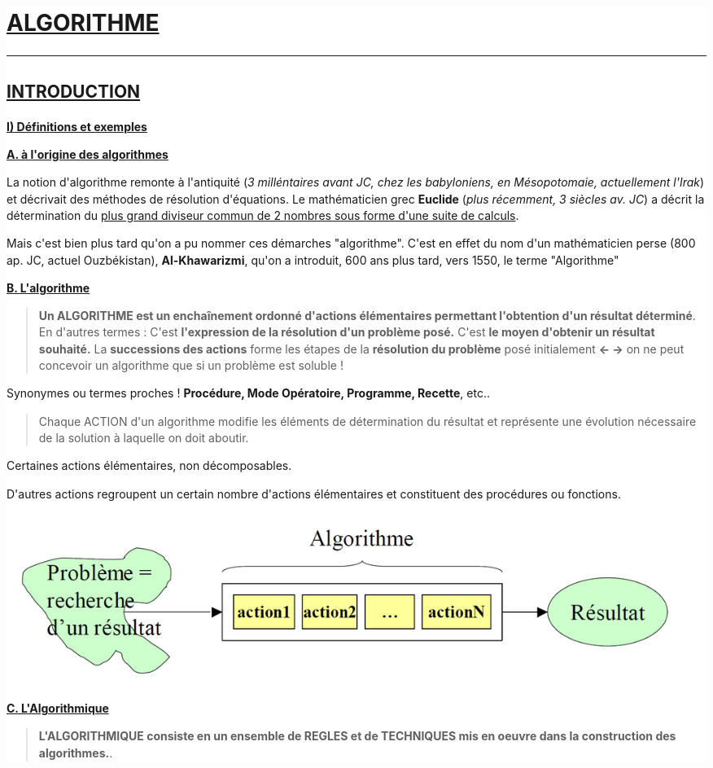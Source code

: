 # <ins>**ALGORITHME**</ins>

___________________

## <ins>**INTRODUCTION**</ins>

<ins>**I) Définitions et exemples**</ins>

<ins>**A. à l'origine des algorithmes**</ins>

La notion d'algorithme remonte à l'antiquité (*3 milléntaires avant JC, chez les babyloniens, en Mésopotomaie, actuellement l'Irak*) et décrivait des méthodes de résolution d'équations. Le mathématicien grec **Euclide** (*plus récemment, 3 siècles av. JC*) a décrit la détermination du <ins>plus grand diviseur commun de 2 nombres sous forme d'une suite de calculs</ins>.

Mais c'est bien plus tard qu'on a pu nommer ces démarches "algorithme". C'est en effet du nom d'un mathématicien perse (800 ap. JC, actuel Ouzbékistan), **Al-Khawarizmi**, qu'on a introduit, 600 ans plus tard, vers 1550, le terme "Algorithme"

<ins>**B. L'algorithme**</ins>

> **Un ALGORITHME est un enchaînement ordonné d'actions élémentaires permettant l'obtention d'un résultat déterminé**.
> En d'autres termes :
> C'est **l'expression de la résolution d'un problème posé.**
> C'est **le moyen d'obtenir un résultat souhaité.**
> La **successions des actions** forme les étapes de la **résolution du problème** posé initialement **<- ->** on ne peut concevoir un algorithme que si un problème est soluble !

Synonymes ou termes proches ! **Procédure, Mode Opératoire, Programme, Recette**, etc..

> Chaque ACTION d'un algorithme modifie les éléments de détermination du résultat et représente une évolution nécessaire de la solution à laquelle on doit aboutir.

Certaines actions élémentaires, non décomposables.

D'autres actions regroupent un certain nombre d'actions élémentaires et constituent des procédures ou fonctions.

![Alt text](/images/img1.PNG)

<ins>**C. L'Algorithmique**</ins>

> **L'ALGORITHMIQUE consiste en un ensemble de REGLES et de TECHNIQUES mis en oeuvre dans la construction des algorithmes.**.
